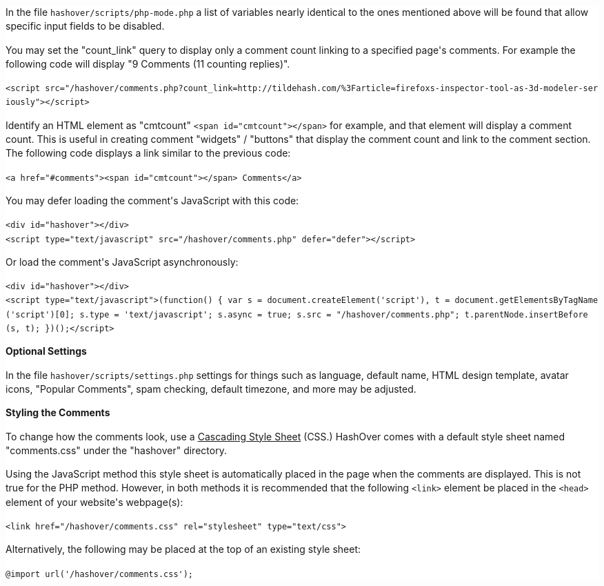In the file `hashover/scripts/php-mode.php` a list of variables nearly identical to the ones mentioned above will be found that allow specific input fields to be disabled.

You may set the "count_link" query to display only a comment count linking to a specified page's comments. For example the following code will display "9 Comments (11 counting replies)".

```
<script src="/hashover/comments.php?count_link=http://tildehash.com/%3Farticle=firefoxs-inspector-tool-as-3d-modeler-seriously"></script>
```

Identify an HTML element as "cmtcount" `<span id="cmtcount"></span>` for example, and that element will display a comment count. This is useful in creating comment "widgets" / "buttons" that display the comment count and link to the comment section. The following code displays a link similar to the previous code:

```
<a href="#comments"><span id="cmtcount"></span> Comments</a>
```

You may defer loading the comment's JavaScript with this code:

```
<div id="hashover"></div>
<script type="text/javascript" src="/hashover/comments.php" defer="defer"></script>
```

Or load the comment's JavaScript asynchronously:

```
<div id="hashover"></div>
<script type="text/javascript">(function() { var s = document.createElement('script'), t = document.getElementsByTagName('script')[0]; s.type = 'text/javascript'; s.async = true; s.src = "/hashover/comments.php"; t.parentNode.insertBefore(s, t); })();</script>
```

**Optional Settings**

In the file `hashover/scripts/settings.php` settings for things such as language, default name, HTML design template, avatar icons, "Popular Comments", spam checking, default timezone, and more may be adjusted. 

**Styling the Comments**

To change how the comments look, use a [Cascading Style Sheet](http://en.wikipedia.org/wiki/Cascading_Style_Sheets)
(CSS.) HashOver comes with a default style sheet named "comments.css" under the "hashover" directory.

Using the JavaScript method this style sheet is automatically placed in the page when the comments are displayed. This is not true for the PHP method. However, in both methods it is recommended that the following `<link>` element be placed in the `<head>` element of your website's webpage(s):

```
<link href="/hashover/comments.css" rel="stylesheet" type="text/css">
```

Alternatively, the following may be placed at the top of an existing style sheet:

```
@import url('/hashover/comments.css');
```
